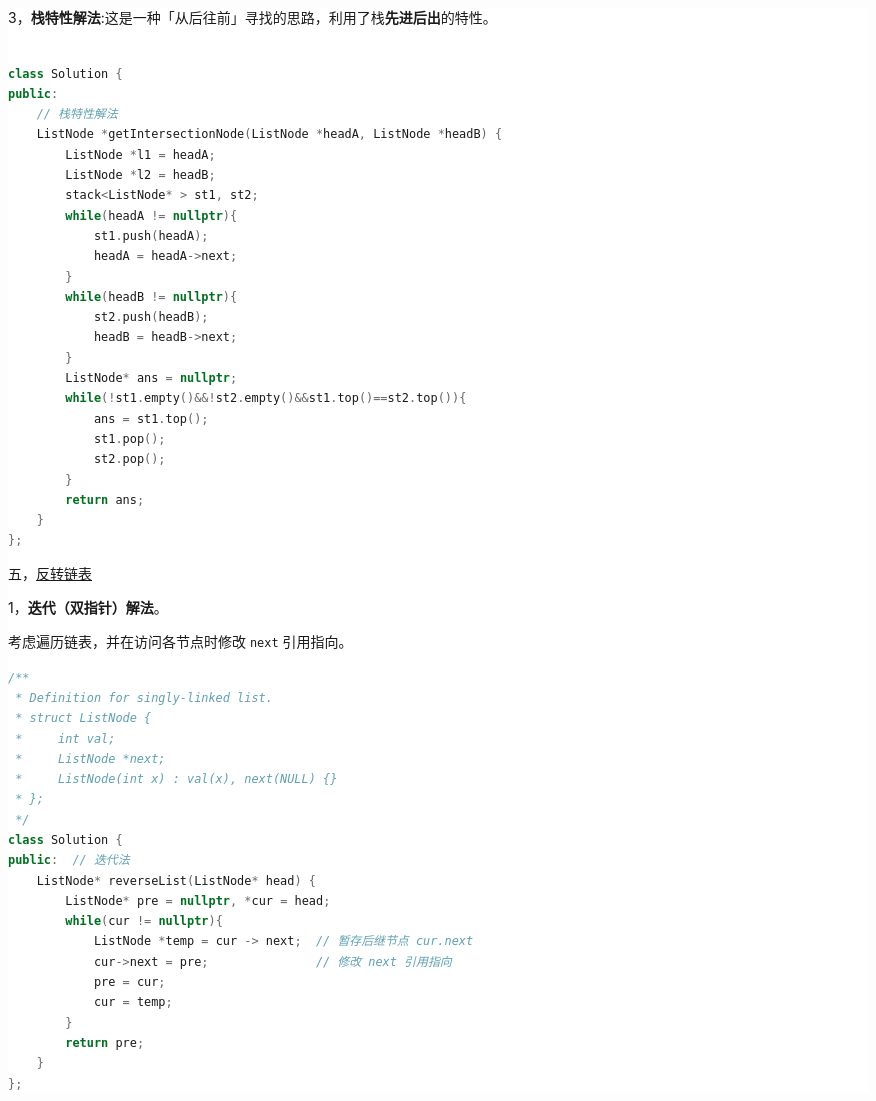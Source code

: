 3，**栈特性解法**:这是一种「从后往前」寻找的思路，利用了栈**先进后出**的特性。

```cpp

class Solution {
public:
    // 栈特性解法
    ListNode *getIntersectionNode(ListNode *headA, ListNode *headB) {
        ListNode *l1 = headA;
        ListNode *l2 = headB;
        stack<ListNode* > st1, st2;
        while(headA != nullptr){
            st1.push(headA);
            headA = headA->next;
        }
        while(headB != nullptr){
            st2.push(headB);
            headB = headB->next;
        }
        ListNode* ans = nullptr;
        while(!st1.empty()&&!st2.empty()&&st1.top()==st2.top()){
            ans = st1.top();
            st1.pop();
            st2.pop();
        }
        return ans;
    }
};
```

五，[反转链表](https://leetcode-cn.com/problems/fan-zhuan-lian-biao-lcof/)

1，**迭代（双指针）解法**。

考虑遍历链表，并在访问各节点时修改 `next` 引用指向。

```cpp
/**
 * Definition for singly-linked list.
 * struct ListNode {
 *     int val;
 *     ListNode *next;
 *     ListNode(int x) : val(x), next(NULL) {}
 * };
 */
class Solution {
public:  // 迭代法
    ListNode* reverseList(ListNode* head) {
        ListNode* pre = nullptr, *cur = head;
        while(cur != nullptr){
            ListNode *temp = cur -> next;  // 暂存后继节点 cur.next
            cur->next = pre;               // 修改 next 引用指向
            pre = cur;
            cur = temp;
        }
        return pre;
    }
};
```
